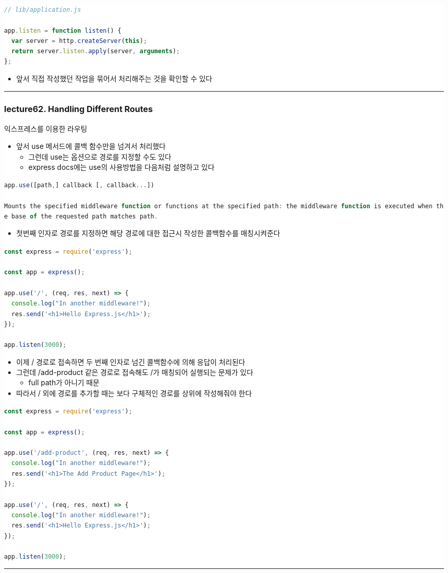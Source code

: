 ```js
// lib/application.js

app.listen = function listen() {
  var server = http.createServer(this);
  return server.listen.apply(server, arguments);
};
```
* 앞서 직접 작성했던 작업을 묶어서 처리해주는 것을 확인할 수 있다

---

### lecture62. Handling Different Routes

익스프레스를 이용한 라우팅
* 앞서 use 메서드에 콜백 함수만을 넘겨서 처리했다
  - 그런데 use는 옵션으로 경로를 지정할 수도 있다
  - express docs에는 use의 사용방법을 다음처럼 설명하고 있다

```js
app.use([path,] callback [, callback...])

Mounts the specified middleware function or functions at the specified path: the middleware function is executed when the base of the requested path matches path.
```
* 첫번째 인자로 경로를 지정하면 해당 경로에 대한 접근시 작성한 콜백함수를 매칭시켜준다

```js
const express = require('express');

const app = express();

app.use('/', (req, res, next) => {
  console.log("In another middleware!");
  res.send('<h1>Hello Express.js</h1>');
});

app.listen(3000);
```
* 이제 / 경로로 접속하면 두 번째 인자로 넘긴 콜백함수에 의해 응답이 처리된다
* 그런데 /add-product 같은 경로로 접속해도 /가 매칭되어 실행되는 문제가 있다
  - full path가 아니기 때문
* 따라서 / 외에 경로를 추가할 때는 보다 구체적인 경로를 상위에 작성해줘야 한다

```js
const express = require('express');

const app = express();

app.use('/add-product', (req, res, next) => {
  console.log("In another middleware!");
  res.send('<h1>The Add Product Page</h1>');
});

app.use('/', (req, res, next) => {
  console.log("In another middleware!");
  res.send('<h1>Hello Express.js</h1>');
});

app.listen(3000);
```
---
